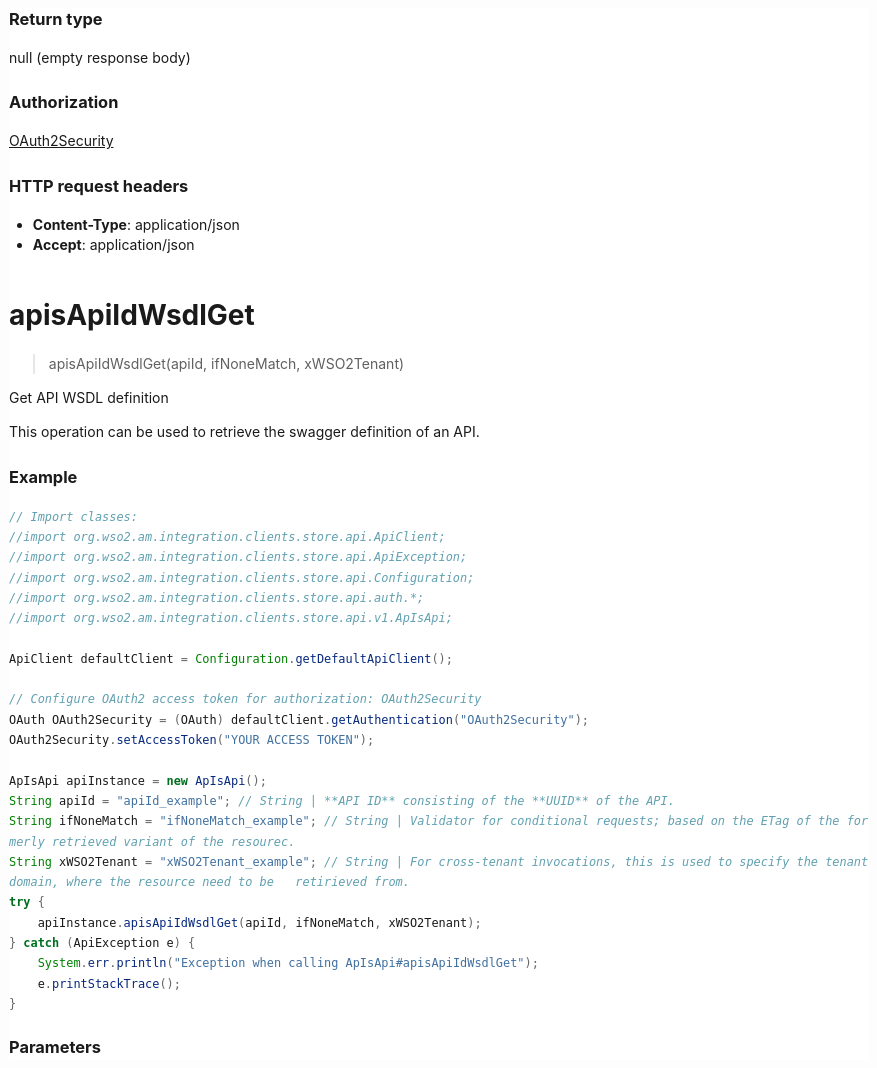 ### Return type

null (empty response body)

### Authorization

[OAuth2Security](../README.md#OAuth2Security)

### HTTP request headers

 - **Content-Type**: application/json
 - **Accept**: application/json

<a name="apisApiIdWsdlGet"></a>
# **apisApiIdWsdlGet**
> apisApiIdWsdlGet(apiId, ifNoneMatch, xWSO2Tenant)

Get API WSDL definition

This operation can be used to retrieve the swagger definition of an API. 

### Example
```java
// Import classes:
//import org.wso2.am.integration.clients.store.api.ApiClient;
//import org.wso2.am.integration.clients.store.api.ApiException;
//import org.wso2.am.integration.clients.store.api.Configuration;
//import org.wso2.am.integration.clients.store.api.auth.*;
//import org.wso2.am.integration.clients.store.api.v1.ApIsApi;

ApiClient defaultClient = Configuration.getDefaultApiClient();

// Configure OAuth2 access token for authorization: OAuth2Security
OAuth OAuth2Security = (OAuth) defaultClient.getAuthentication("OAuth2Security");
OAuth2Security.setAccessToken("YOUR ACCESS TOKEN");

ApIsApi apiInstance = new ApIsApi();
String apiId = "apiId_example"; // String | **API ID** consisting of the **UUID** of the API. 
String ifNoneMatch = "ifNoneMatch_example"; // String | Validator for conditional requests; based on the ETag of the formerly retrieved variant of the resourec. 
String xWSO2Tenant = "xWSO2Tenant_example"; // String | For cross-tenant invocations, this is used to specify the tenant domain, where the resource need to be   retirieved from. 
try {
    apiInstance.apisApiIdWsdlGet(apiId, ifNoneMatch, xWSO2Tenant);
} catch (ApiException e) {
    System.err.println("Exception when calling ApIsApi#apisApiIdWsdlGet");
    e.printStackTrace();
}
```

### Parameters
